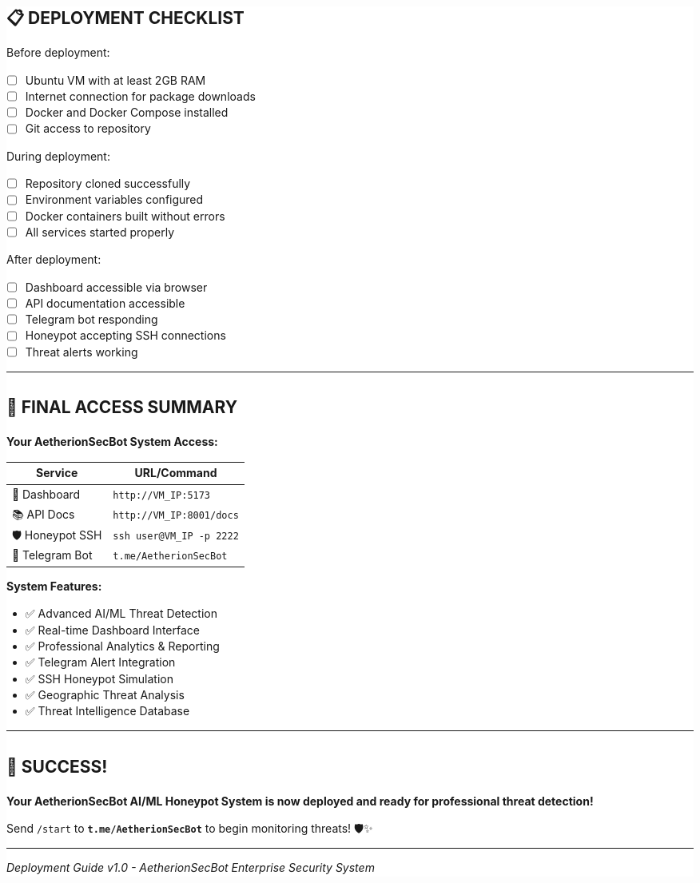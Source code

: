 
## 📋 **DEPLOYMENT CHECKLIST**

Before deployment:
- [ ] Ubuntu VM with at least 2GB RAM
- [ ] Internet connection for package downloads
- [ ] Docker and Docker Compose installed
- [ ] Git access to repository

During deployment:
- [ ] Repository cloned successfully
- [ ] Environment variables configured
- [ ] Docker containers built without errors
- [ ] All services started properly

After deployment:
- [ ] Dashboard accessible via browser
- [ ] API documentation accessible
- [ ] Telegram bot responding
- [ ] Honeypot accepting SSH connections
- [ ] Threat alerts working

---

## 🎯 **FINAL ACCESS SUMMARY**

**Your AetherionSecBot System Access:**

| Service | URL/Command |
|---------|-------------|
| 🎨 Dashboard | `http://VM_IP:5173` |
| 📚 API Docs | `http://VM_IP:8001/docs` |
| 🛡️ Honeypot SSH | `ssh user@VM_IP -p 2222` |
| 📱 Telegram Bot | `t.me/AetherionSecBot` |

**System Features:**
- ✅ Advanced AI/ML Threat Detection
- ✅ Real-time Dashboard Interface  
- ✅ Professional Analytics & Reporting
- ✅ Telegram Alert Integration
- ✅ SSH Honeypot Simulation
- ✅ Geographic Threat Analysis
- ✅ Threat Intelligence Database

---

## 🎉 **SUCCESS!**

**Your AetherionSecBot AI/ML Honeypot System is now deployed and ready for professional threat detection!**

Send `/start` to **`t.me/AetherionSecBot`** to begin monitoring threats! 🛡️✨

---

*Deployment Guide v1.0 - AetherionSecBot Enterprise Security System*
